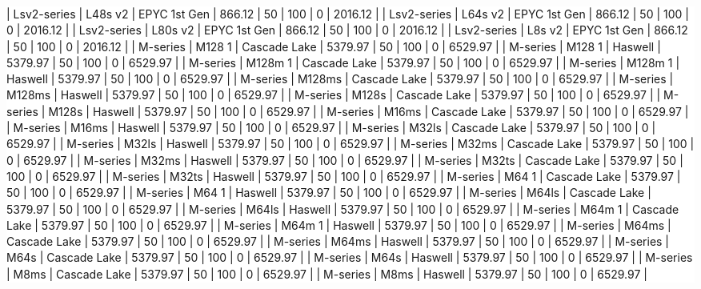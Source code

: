 | Lsv2-series                                           | L48s v2       | EPYC 1st Gen      | 866.12            | 50                 | 100             | 0               | 2016.12  |
| Lsv2-series                                           | L64s v2       | EPYC 1st Gen      | 866.12            | 50                 | 100             | 0               | 2016.12  |
| Lsv2-series                                           | L80s v2       | EPYC 1st Gen      | 866.12            | 50                 | 100             | 0               | 2016.12  |
| Lsv2-series                                           | L8s v2        | EPYC 1st Gen      | 866.12            | 50                 | 100             | 0               | 2016.12  |
| M-series                                              | M128 1        | Cascade Lake      | 5379.97           | 50                 | 100             | 0               | 6529.97  |
| M-series                                              | M128 1        | Haswell           | 5379.97           | 50                 | 100             | 0               | 6529.97  |
| M-series                                              | M128m 1       | Cascade Lake      | 5379.97           | 50                 | 100             | 0               | 6529.97  |
| M-series                                              | M128m 1       | Haswell           | 5379.97           | 50                 | 100             | 0               | 6529.97  |
| M-series                                              | M128ms        | Cascade Lake      | 5379.97           | 50                 | 100             | 0               | 6529.97  |
| M-series                                              | M128ms        | Haswell           | 5379.97           | 50                 | 100             | 0               | 6529.97  |
| M-series                                              | M128s         | Cascade Lake      | 5379.97           | 50                 | 100             | 0               | 6529.97  |
| M-series                                              | M128s         | Haswell           | 5379.97           | 50                 | 100             | 0               | 6529.97  |
| M-series                                              | M16ms         | Cascade Lake      | 5379.97           | 50                 | 100             | 0               | 6529.97  |
| M-series                                              | M16ms         | Haswell           | 5379.97           | 50                 | 100             | 0               | 6529.97  |
| M-series                                              | M32ls         | Cascade Lake      | 5379.97           | 50                 | 100             | 0               | 6529.97  |
| M-series                                              | M32ls         | Haswell           | 5379.97           | 50                 | 100             | 0               | 6529.97  |
| M-series                                              | M32ms         | Cascade Lake      | 5379.97           | 50                 | 100             | 0               | 6529.97  |
| M-series                                              | M32ms         | Haswell           | 5379.97           | 50                 | 100             | 0               | 6529.97  |
| M-series                                              | M32ts         | Cascade Lake      | 5379.97           | 50                 | 100             | 0               | 6529.97  |
| M-series                                              | M32ts         | Haswell           | 5379.97           | 50                 | 100             | 0               | 6529.97  |
| M-series                                              | M64 1         | Cascade Lake      | 5379.97           | 50                 | 100             | 0               | 6529.97  |
| M-series                                              | M64 1         | Haswell           | 5379.97           | 50                 | 100             | 0               | 6529.97  |
| M-series                                              | M64ls         | Cascade Lake      | 5379.97           | 50                 | 100             | 0               | 6529.97  |
| M-series                                              | M64ls         | Haswell           | 5379.97           | 50                 | 100             | 0               | 6529.97  |
| M-series                                              | M64m 1        | Cascade Lake      | 5379.97           | 50                 | 100             | 0               | 6529.97  |
| M-series                                              | M64m 1        | Haswell           | 5379.97           | 50                 | 100             | 0               | 6529.97  |
| M-series                                              | M64ms         | Cascade Lake      | 5379.97           | 50                 | 100             | 0               | 6529.97  |
| M-series                                              | M64ms         | Haswell           | 5379.97           | 50                 | 100             | 0               | 6529.97  |
| M-series                                              | M64s          | Cascade Lake      | 5379.97           | 50                 | 100             | 0               | 6529.97  |
| M-series                                              | M64s          | Haswell           | 5379.97           | 50                 | 100             | 0               | 6529.97  |
| M-series                                              | M8ms          | Cascade Lake      | 5379.97           | 50                 | 100             | 0               | 6529.97  |
| M-series                                              | M8ms          | Haswell           | 5379.97           | 50                 | 100             | 0               | 6529.97  |